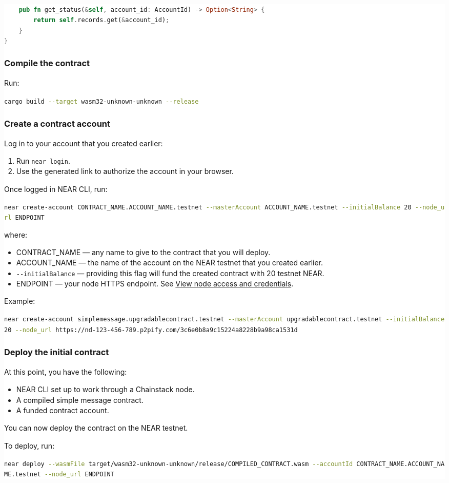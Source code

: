 ``` rust
    pub fn get_status(&self, account_id: AccountId) -> Option<String> {
        return self.records.get(&account_id);
    }
}
```

### Compile the contract

Run:

``` sh
cargo build --target wasm32-unknown-unknown --release
```

### Create a contract account

Log in to your account that you created earlier:

1. Run `near login`.
1. Use the generated link to authorize the account in your browser.

Once logged in NEAR CLI, run:

``` sh
near create-account CONTRACT_NAME.ACCOUNT_NAME.testnet --masterAccount ACCOUNT_NAME.testnet --initialBalance 20 --node_url ENDPOINT
```

where:

* CONTRACT_NAME — any name to give to the contract that you will deploy.
* ACCOUNT_NAME — the name of the account on the NEAR testnet that you created earlier.
* `--initialBalance` — providing this flag will fund the created contract with 20 testnet NEAR.
* ENDPOINT — your node HTTPS endpoint. See [View node access and credentials](/platform/view-node-access-and-credentials).

Example:

``` sh
near create-account simplemessage.upgradablecontract.testnet --masterAccount upgradablecontract.testnet --initialBalance 20 --node_url https://nd-123-456-789.p2pify.com/3c6e0b8a9c15224a8228b9a98ca1531d
```

### Deploy the initial contract

At this point, you have the following:

* NEAR CLI set up to work through a Chainstack node.
* A compiled simple message contract.
* A funded contract account.

You can now deploy the contract on the NEAR testnet.

To deploy, run:

``` sh
near deploy --wasmFile target/wasm32-unknown-unknown/release/COMPILED_CONTRACT.wasm --accountId CONTRACT_NAME.ACCOUNT_NAME.testnet --node_url ENDPOINT
```
